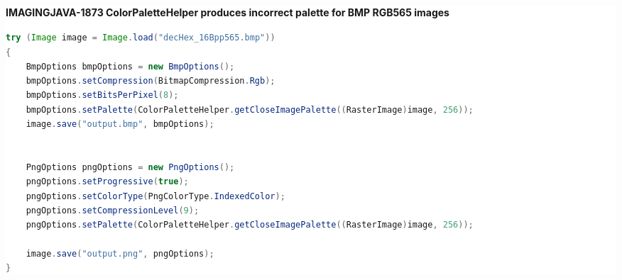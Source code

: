 **IMAGINGJAVA-1873 ColorPaletteHelper produces incorrect palette for BMP RGB565 images**

``` java
try (Image image = Image.load("decHex_16Bpp565.bmp"))
{
	BmpOptions bmpOptions = new BmpOptions();
	bmpOptions.setCompression(BitmapCompression.Rgb);
	bmpOptions.setBitsPerPixel(8);
	bmpOptions.setPalette(ColorPaletteHelper.getCloseImagePalette((RasterImage)image, 256));
	image.save("output.bmp", bmpOptions);


	PngOptions pngOptions = new PngOptions();
	pngOptions.setProgressive(true);
	pngOptions.setColorType(PngColorType.IndexedColor);
	pngOptions.setCompressionLevel(9);
	pngOptions.setPalette(ColorPaletteHelper.getCloseImagePalette((RasterImage)image, 256));
	
	image.save("output.png", pngOptions);
}
```
